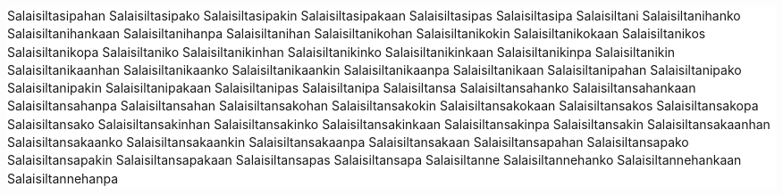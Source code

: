 Salaisiltasipahan
Salaisiltasipako
Salaisiltasipakin
Salaisiltasipakaan
Salaisiltasipas
Salaisiltasipa
Salaisiltani
Salaisiltanihanko
Salaisiltanihankaan
Salaisiltanihanpa
Salaisiltanihan
Salaisiltanikohan
Salaisiltanikokin
Salaisiltanikokaan
Salaisiltanikos
Salaisiltanikopa
Salaisiltaniko
Salaisiltanikinhan
Salaisiltanikinko
Salaisiltanikinkaan
Salaisiltanikinpa
Salaisiltanikin
Salaisiltanikaanhan
Salaisiltanikaanko
Salaisiltanikaankin
Salaisiltanikaanpa
Salaisiltanikaan
Salaisiltanipahan
Salaisiltanipako
Salaisiltanipakin
Salaisiltanipakaan
Salaisiltanipas
Salaisiltanipa
Salaisiltansa
Salaisiltansahanko
Salaisiltansahankaan
Salaisiltansahanpa
Salaisiltansahan
Salaisiltansakohan
Salaisiltansakokin
Salaisiltansakokaan
Salaisiltansakos
Salaisiltansakopa
Salaisiltansako
Salaisiltansakinhan
Salaisiltansakinko
Salaisiltansakinkaan
Salaisiltansakinpa
Salaisiltansakin
Salaisiltansakaanhan
Salaisiltansakaanko
Salaisiltansakaankin
Salaisiltansakaanpa
Salaisiltansakaan
Salaisiltansapahan
Salaisiltansapako
Salaisiltansapakin
Salaisiltansapakaan
Salaisiltansapas
Salaisiltansapa
Salaisiltanne
Salaisiltannehanko
Salaisiltannehankaan
Salaisiltannehanpa